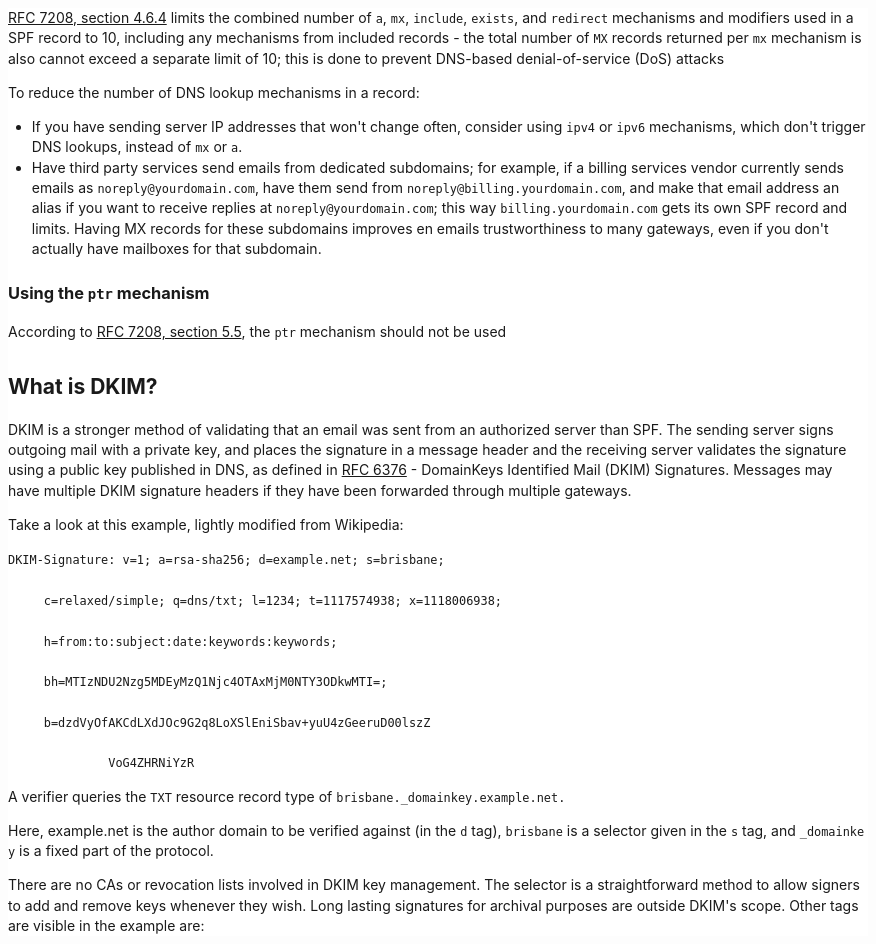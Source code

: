 [RFC 7208, section 4.6.4](https://tools.ietf.org/html/rfc7208#section-4.6.4)
limits the combined number of `a`, `mx`, `include`, `exists`,  and `redirect`
mechanisms and modifiers used in a SPF record to 10, including any mechanisms
from included records -  the total number of `MX` records returned per `mx`
mechanism is also cannot exceed a separate limit of 10; this is done to
prevent DNS-based denial-of-service (DoS) attacks

To reduce the number of DNS lookup mechanisms in a record:

* If you have sending server IP addresses that won't change often, consider using `ipv4` or `ipv6` mechanisms, which don't trigger DNS lookups, instead of `mx` or `a`.
* Have third party services send emails from dedicated subdomains; for example, if a billing services vendor currently sends emails as `noreply@yourdomain.com`, have them send from `noreply@billing.yourdomain.com`, and make that email address an alias if you want to receive replies at `noreply@yourdomain.com`; this way `billing.yourdomain.com` gets its own SPF record and limits. Having MX records for these subdomains improves en emails trustworthiness to many gateways, even if you don't actually have mailboxes for that subdomain.

### Using the `ptr` mechanism

According to [RFC 7208, section
5.5](https://tools.ietf.org/html/rfc7208#section-5.5), the `ptr` mechanism
should not be used

## What is DKIM?

DKIM is a stronger method of validating that an email was sent from an
authorized server than SPF.  The sending server signs outgoing mail with a
private key, and places the signature in a message header and the receiving
server validates the signature using a public key published in DNS, as defined
in [RFC 6376](https://tools.ietf.org/html/rfc6376) - DomainKeys Identified
Mail (DKIM) Signatures. Messages may have multiple DKIM signature headers if
they have been forwarded through multiple gateways.

Take a look at this example, lightly modified from Wikipedia:

    DKIM-Signature: v=1; a=rsa-sha256; d=example.net; s=brisbane;
  
         c=relaxed/simple; q=dns/txt; l=1234; t=1117574938; x=1118006938;
  
         h=from:to:subject:date:keywords:keywords;
  
         bh=MTIzNDU2Nzg5MDEyMzQ1Njc4OTAxMjM0NTY3ODkwMTI=;
  
         b=dzdVyOfAKCdLXdJOc9G2q8LoXSlEniSbav+yuU4zGeeruD00lszZ
  
                  VoG4ZHRNiYzR

A verifier queries the `TXT` resource record type of
`brisbane._domainkey.example.net.`

Here, example.net is the author domain to be verified against (in the `d`
tag), `brisbane` is a selector given in the `s` tag, and `_domainkey` is a
fixed part of the protocol.

There are no CAs or revocation lists involved in DKIM key management. The
selector is a straightforward method to allow signers to add and remove keys
whenever they wish. Long lasting signatures for archival purposes are outside
DKIM's scope. Other tags are visible in the example are:
